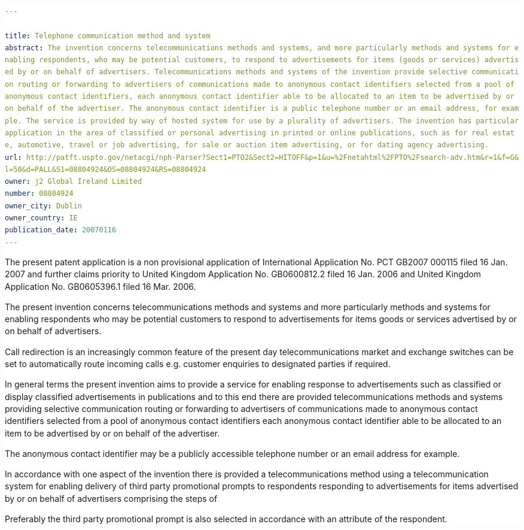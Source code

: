 ```yaml
---

title: Telephone communication method and system
abstract: The invention concerns telecommunications methods and systems, and more particularly methods and systems for enabling respondents, who may be potential customers, to respond to advertisements for items (goods or services) advertised by or on behalf of advertisers. Telecommunications methods and systems of the invention provide selective communication routing or forwarding to advertisers of communications made to anonymous contact identifiers selected from a pool of anonymous contact identifiers, each anonymous contact identifier able to be allocated to an item to be advertised by or on behalf of the advertiser. The anonymous contact identifier is a public telephone number or an email address, for example. The service is provided by way of hosted system for use by a plurality of advertisers. The invention has particular application in the area of classified or personal advertising in printed or online publications, such as for real estate, automotive, travel or job advertising, for sale or auction item advertising, or for dating agency advertising.
url: http://patft.uspto.gov/netacgi/nph-Parser?Sect1=PTO2&Sect2=HITOFF&p=1&u=%2Fnetahtml%2FPTO%2Fsearch-adv.htm&r=1&f=G&l=50&d=PALL&S1=08804924&OS=08804924&RS=08804924
owner: j2 Global Ireland Limited
number: 08804924
owner_city: Dublin
owner_country: IE
publication_date: 20070116
---
```

The present patent application is a non provisional application of International Application No. PCT GB2007 000115 filed 16 Jan. 2007 and further claims priority to United Kingdom Application No. GB0600812.2 filed 16 Jan. 2006 and United Kingdom Application No. GB0605396.1 filed 16 Mar. 2006.

The present invention concerns telecommunications methods and systems and more particularly methods and systems for enabling respondents who may be potential customers to respond to advertisements for items goods or services advertised by or on behalf of advertisers.

Call redirection is an increasingly common feature of the present day telecommunications market and exchange switches can be set to automatically route incoming calls e.g. customer enquiries to designated parties if required.

In general terms the present invention aims to provide a service for enabling response to advertisements such as classified or display classified advertisements in publications and to this end there are provided telecommunications methods and systems providing selective communication routing or forwarding to advertisers of communications made to anonymous contact identifiers selected from a pool of anonymous contact identifiers each anonymous contact identifier able to be allocated to an item to be advertised by or on behalf of the advertiser.

The anonymous contact identifier may be a publicly accessible telephone number or an email address for example.

In accordance with one aspect of the invention there is provided a telecommunications method using a telecommunication system for enabling delivery of third party promotional prompts to respondents responding to advertisements for items advertised by or on behalf of advertisers comprising the steps of 

Preferably the third party promotional prompt is also selected in accordance with an attribute of the respondent.
